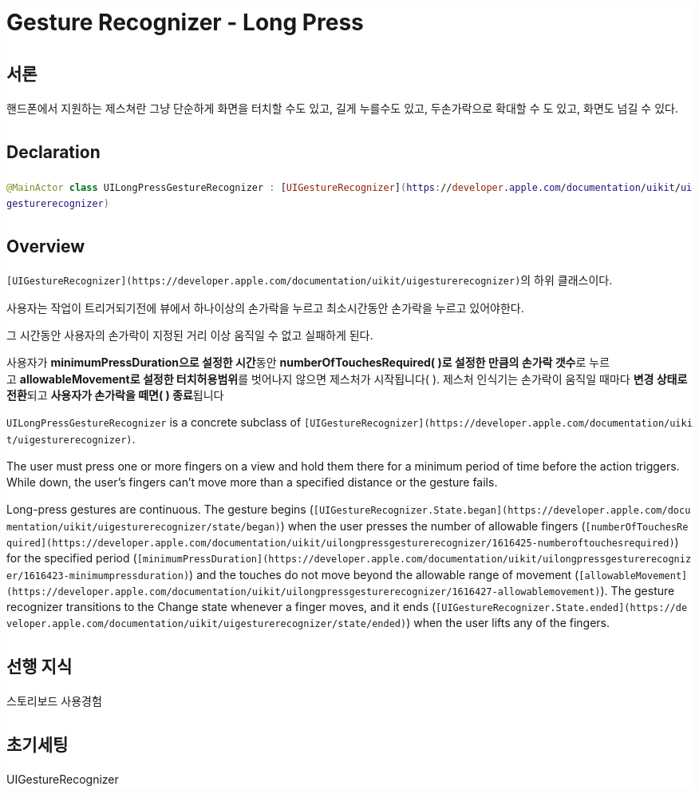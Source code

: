 # Gesture Recognizer - Long Press

## 서론

핸드폰에서 지원하는 제스쳐란 그냥 단순하게 화면을 터치할 수도 있고, 길게 누를수도 있고, 두손가락으로 확대할 수 도 있고, 화면도 넘길 수 있다.

## **Declaration**

```swift
@MainActor class UILongPressGestureRecognizer : [UIGestureRecognizer](https://developer.apple.com/documentation/uikit/uigesturerecognizer)
```

## **Overview**

`[UIGestureRecognizer](https://developer.apple.com/documentation/uikit/uigesturerecognizer)`의 하위 클래스이다.

사용자는 작업이 트리거되기전에 뷰에서 하나이상의 손가락을 누르고 최소시간동안 손가락을 누르고 있어야한다.

그 시간동안 사용자의 손가락이 지정된 거리 이상 움직일 수 없고 실패하게 된다.

사용자가 **minimumPressDuration으로 설정한 시간**동안 **numberOfTouchesRequired( )로 설정한 만큼의 손가락 갯수**로 누르고 **allowableMovement로 설정한 터치허용범위**를 벗어나지 않으면 제스처가 시작됩니다( ). 제스처 인식기는 손가락이 움직일 때마다 **변경 상태로 전환**되고 **사용자가 손가락을 떼면( ) 종료**됩니다

`UILongPressGestureRecognizer` is a concrete subclass of `[UIGestureRecognizer](https://developer.apple.com/documentation/uikit/uigesturerecognizer)`.

The user must press one or more fingers on a view and hold them there for a minimum period of time before the action triggers. While down, the userʼs fingers canʼt move more than a specified distance or the gesture fails.

Long-press gestures are continuous. The gesture begins (`[UIGestureRecognizer.State.began](https://developer.apple.com/documentation/uikit/uigesturerecognizer/state/began)`) when the user presses the number of allowable fingers (`[numberOfTouchesRequired](https://developer.apple.com/documentation/uikit/uilongpressgesturerecognizer/1616425-numberoftouchesrequired)`) for the specified period (`[minimumPressDuration](https://developer.apple.com/documentation/uikit/uilongpressgesturerecognizer/1616423-minimumpressduration)`) and the touches do not move beyond the allowable range of movement (`[allowableMovement](https://developer.apple.com/documentation/uikit/uilongpressgesturerecognizer/1616427-allowablemovement)`). The gesture recognizer transitions to the Change state whenever a finger moves, and it ends (`[UIGestureRecognizer.State.ended](https://developer.apple.com/documentation/uikit/uigesturerecognizer/state/ended)`) when the user lifts any of the fingers.

## 선행 지식

스토리보드 사용경험

## 초기세팅

UIGestureRecognizer
